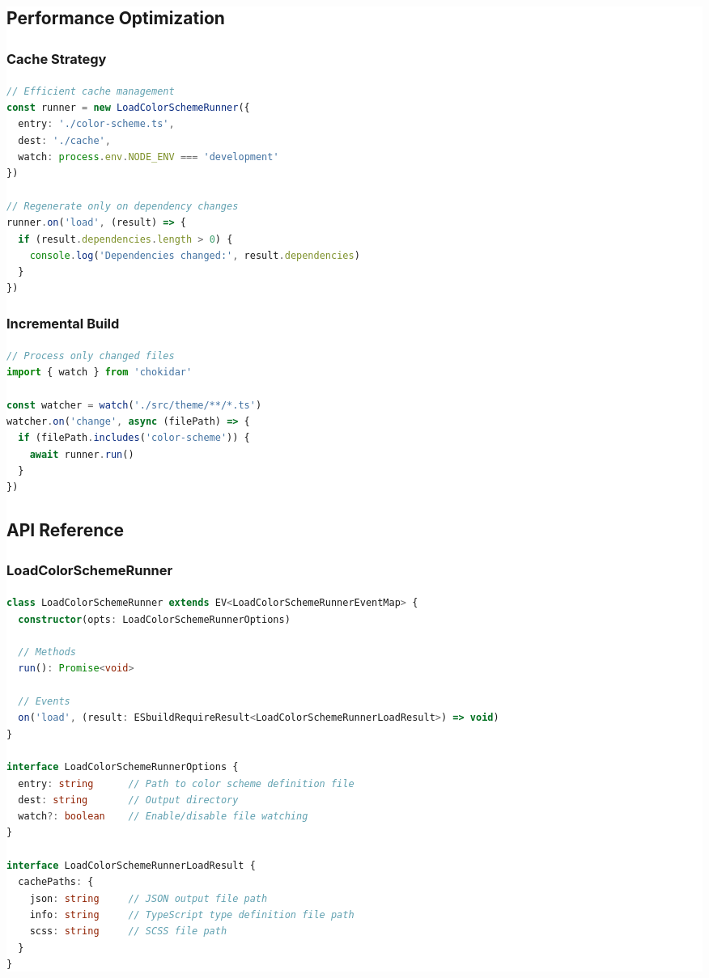 ## Performance Optimization

### Cache Strategy

```typescript
// Efficient cache management
const runner = new LoadColorSchemeRunner({
  entry: './color-scheme.ts',
  dest: './cache',
  watch: process.env.NODE_ENV === 'development'
})

// Regenerate only on dependency changes
runner.on('load', (result) => {
  if (result.dependencies.length > 0) {
    console.log('Dependencies changed:', result.dependencies)
  }
})
```

### Incremental Build

```typescript
// Process only changed files
import { watch } from 'chokidar'

const watcher = watch('./src/theme/**/*.ts')
watcher.on('change', async (filePath) => {
  if (filePath.includes('color-scheme')) {
    await runner.run()
  }
})
```

## API Reference

### LoadColorSchemeRunner

```typescript
class LoadColorSchemeRunner extends EV<LoadColorSchemeRunnerEventMap> {
  constructor(opts: LoadColorSchemeRunnerOptions)

  // Methods
  run(): Promise<void>

  // Events
  on('load', (result: ESbuildRequireResult<LoadColorSchemeRunnerLoadResult>) => void)
}

interface LoadColorSchemeRunnerOptions {
  entry: string      // Path to color scheme definition file
  dest: string       // Output directory
  watch?: boolean    // Enable/disable file watching
}

interface LoadColorSchemeRunnerLoadResult {
  cachePaths: {
    json: string     // JSON output file path
    info: string     // TypeScript type definition file path
    scss: string     // SCSS file path
  }
}
```

